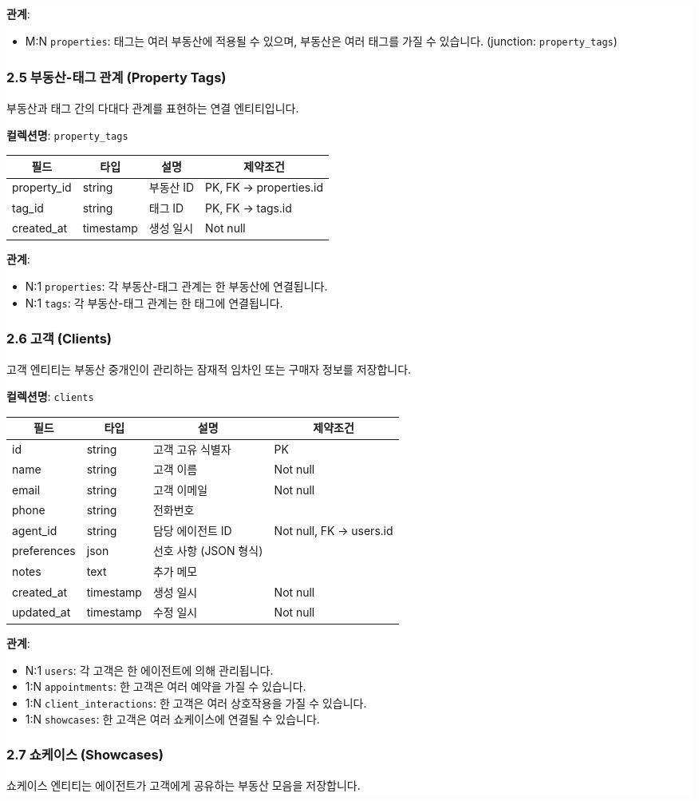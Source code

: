 **관계**:
- M:N `properties`: 태그는 여러 부동산에 적용될 수 있으며, 부동산은 여러 태그를 가질 수 있습니다. (junction: `property_tags`)

### 2.5 부동산-태그 관계 (Property Tags)

부동산과 태그 간의 다대다 관계를 표현하는 연결 엔티티입니다.

**컬렉션명**: `property_tags`

| 필드 | 타입 | 설명 | 제약조건 |
|------|------|------|----------|
| property_id | string | 부동산 ID | PK, FK -> properties.id |
| tag_id | string | 태그 ID | PK, FK -> tags.id |
| created_at | timestamp | 생성 일시 | Not null |

**관계**:
- N:1 `properties`: 각 부동산-태그 관계는 한 부동산에 연결됩니다.
- N:1 `tags`: 각 부동산-태그 관계는 한 태그에 연결됩니다.

### 2.6 고객 (Clients)

고객 엔티티는 부동산 중개인이 관리하는 잠재적 임차인 또는 구매자 정보를 저장합니다.

**컬렉션명**: `clients`

| 필드 | 타입 | 설명 | 제약조건 |
|------|------|------|----------|
| id | string | 고객 고유 식별자 | PK |
| name | string | 고객 이름 | Not null |
| email | string | 고객 이메일 | Not null |
| phone | string | 전화번호 | |
| agent_id | string | 담당 에이전트 ID | Not null, FK -> users.id |
| preferences | json | 선호 사항 (JSON 형식) | |
| notes | text | 추가 메모 | |
| created_at | timestamp | 생성 일시 | Not null |
| updated_at | timestamp | 수정 일시 | Not null |

**관계**:
- N:1 `users`: 각 고객은 한 에이전트에 의해 관리됩니다.
- 1:N `appointments`: 한 고객은 여러 예약을 가질 수 있습니다.
- 1:N `client_interactions`: 한 고객은 여러 상호작용을 가질 수 있습니다.
- 1:N `showcases`: 한 고객은 여러 쇼케이스에 연결될 수 있습니다.

### 2.7 쇼케이스 (Showcases)

쇼케이스 엔티티는 에이전트가 고객에게 공유하는 부동산 모음을 저장합니다.
